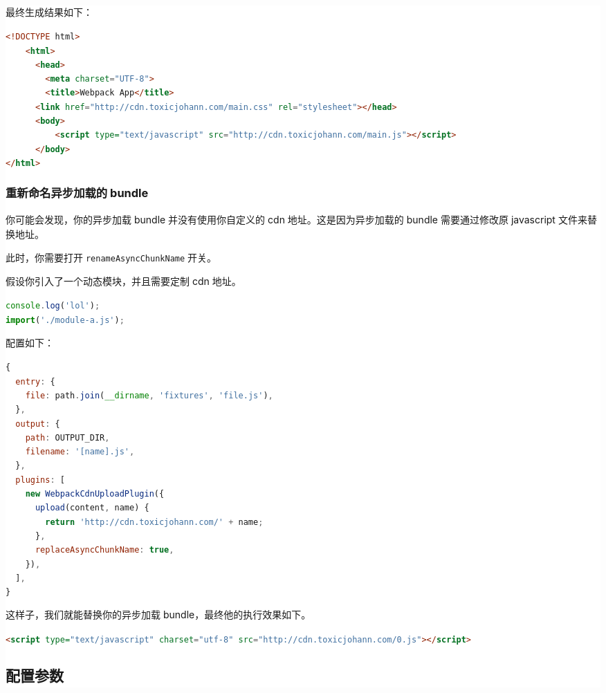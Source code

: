 最终生成结果如下：

```html
<!DOCTYPE html>
    <html>
      <head>
        <meta charset="UTF-8">
        <title>Webpack App</title>
      <link href="http://cdn.toxicjohann.com/main.css" rel="stylesheet"></head>
      <body>
          <script type="text/javascript" src="http://cdn.toxicjohann.com/main.js"></script>
      </body>
</html>
```

### 重新命名异步加载的 bundle

你可能会发现，你的异步加载 bundle 并没有使用你自定义的 cdn 地址。这是因为异步加载的 bundle 需要通过修改原 javascript 文件来替换地址。

此时，你需要打开 `renameAsyncChunkName`  开关。

假设你引入了一个动态模块，并且需要定制 cdn 地址。

```javascript
console.log('lol');
import('./module-a.js');
```

配置如下：

```javascript
{
  entry: {
    file: path.join(__dirname, 'fixtures', 'file.js'),
  },
  output: {
    path: OUTPUT_DIR,
    filename: '[name].js',
  },
  plugins: [
    new WebpackCdnUploadPlugin({
      upload(content, name) {
        return 'http://cdn.toxicjohann.com/' + name;
      },
      replaceAsyncChunkName: true,
    }),
  ],
}
```

这样子，我们就能替换你的异步加载 bundle，最终他的执行效果如下。

```html
<script type="text/javascript" charset="utf-8" src="http://cdn.toxicjohann.com/0.js"></script>
```

## 配置参数
